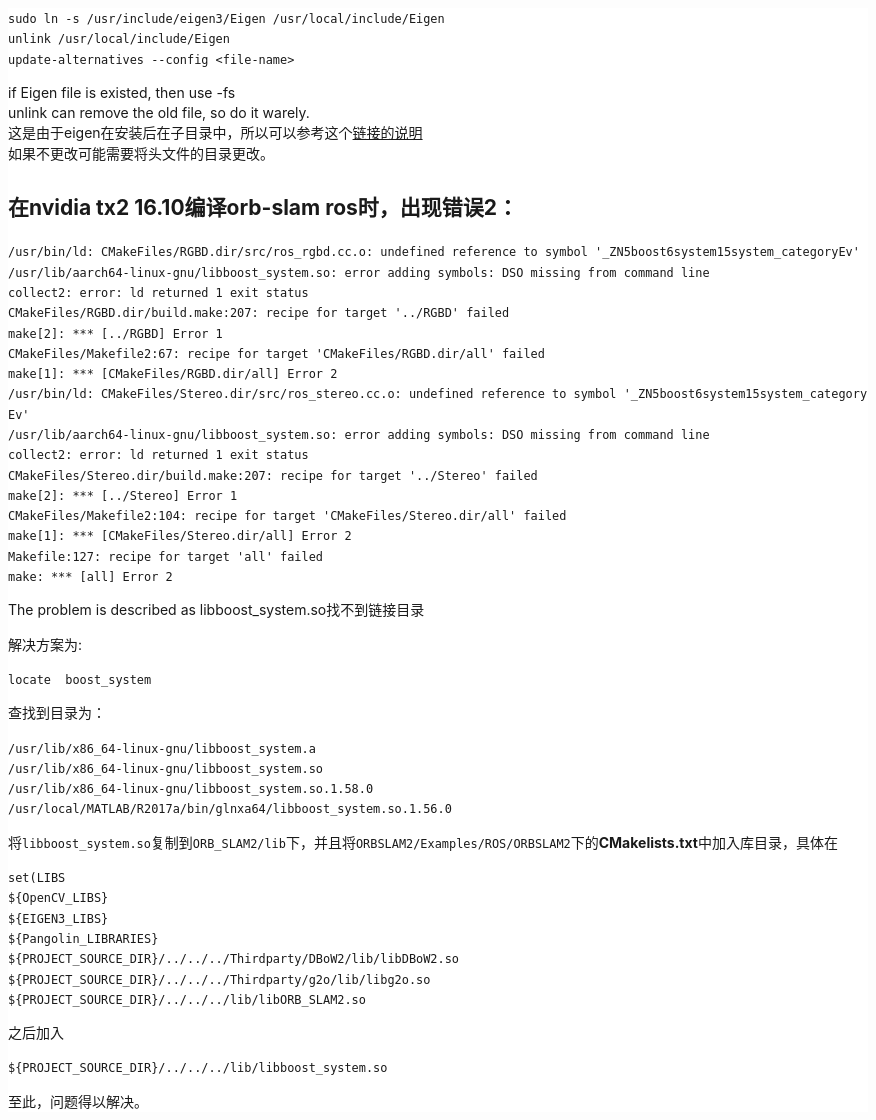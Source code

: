 ```
sudo ln -s /usr/include/eigen3/Eigen /usr/local/include/Eigen
unlink /usr/local/include/Eigen
update-alternatives --config <file-name>
```

if Eigen file is existed, then use -fs  
unlink can remove the old file, so do it warely.  
这是由于eigen在安装后在子目录中，所以可以参考这个[链接的说明](https://askubuntu.com/questions/491067/eigen-installation-seemed-to-work-but-i-still-cant-make-eigen-work)  
如果不更改可能需要将头文件的目录更改。

## 在nvidia tx2 16.10编译orb-slam ros时，出现错误2：

```
/usr/bin/ld: CMakeFiles/RGBD.dir/src/ros_rgbd.cc.o: undefined reference to symbol '_ZN5boost6system15system_categoryEv'
/usr/lib/aarch64-linux-gnu/libboost_system.so: error adding symbols: DSO missing from command line
collect2: error: ld returned 1 exit status
CMakeFiles/RGBD.dir/build.make:207: recipe for target '../RGBD' failed
make[2]: *** [../RGBD] Error 1
CMakeFiles/Makefile2:67: recipe for target 'CMakeFiles/RGBD.dir/all' failed
make[1]: *** [CMakeFiles/RGBD.dir/all] Error 2
/usr/bin/ld: CMakeFiles/Stereo.dir/src/ros_stereo.cc.o: undefined reference to symbol '_ZN5boost6system15system_categoryEv'
/usr/lib/aarch64-linux-gnu/libboost_system.so: error adding symbols: DSO missing from command line
collect2: error: ld returned 1 exit status
CMakeFiles/Stereo.dir/build.make:207: recipe for target '../Stereo' failed
make[2]: *** [../Stereo] Error 1
CMakeFiles/Makefile2:104: recipe for target 'CMakeFiles/Stereo.dir/all' failed
make[1]: *** [CMakeFiles/Stereo.dir/all] Error 2
Makefile:127: recipe for target 'all' failed
make: *** [all] Error 2
```

The problem is described as libboost_system.so找不到链接目录

解决方案为:
```
locate  boost_system
```
查找到目录为：
```
/usr/lib/x86_64-linux-gnu/libboost_system.a
/usr/lib/x86_64-linux-gnu/libboost_system.so
/usr/lib/x86_64-linux-gnu/libboost_system.so.1.58.0
/usr/local/MATLAB/R2017a/bin/glnxa64/libboost_system.so.1.56.0
```

将```libboost_system.so```复制到```ORB_SLAM2/lib```下，并且将```ORBSLAM2/Examples/ROS/ORBSLAM2```下的**CMakelists.txt**中加入库目录，具体在
```
set(LIBS
${OpenCV_LIBS}
${EIGEN3_LIBS}
${Pangolin_LIBRARIES}
${PROJECT_SOURCE_DIR}/../../../Thirdparty/DBoW2/lib/libDBoW2.so
${PROJECT_SOURCE_DIR}/../../../Thirdparty/g2o/lib/libg2o.so
${PROJECT_SOURCE_DIR}/../../../lib/libORB_SLAM2.so
```
之后加入
```
${PROJECT_SOURCE_DIR}/../../../lib/libboost_system.so
```
至此，问题得以解决。
